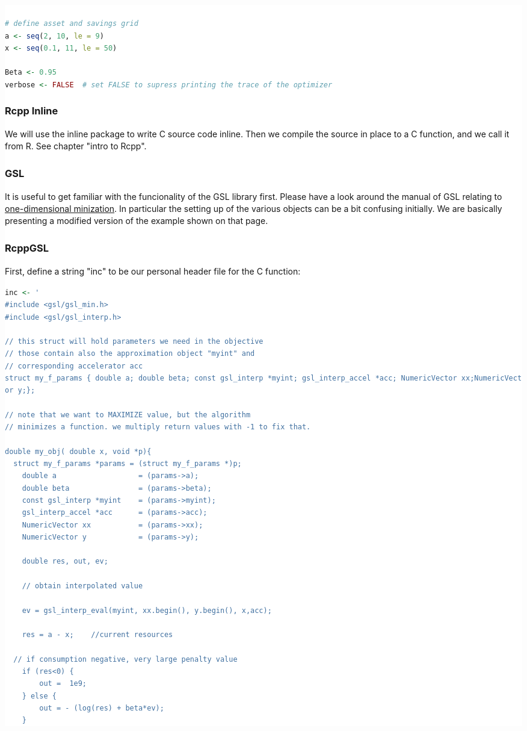 ```r

# define asset and savings grid
a <- seq(2, 10, le = 9)
x <- seq(0.1, 11, le = 50)

Beta <- 0.95
verbose <- FALSE  # set FALSE to supress printing the trace of the optimizer
```


### Rcpp Inline

We will use the inline package to write C source code inline. Then we compile the source in place to a C function, and we call it from R. See chapter "intro to Rcpp".

### GSL

It is useful to get familiar with the funcionality of the GSL library first. Please have a look around the manual of GSL relating to [one-dimensional minization](https://www.gnu.org/software/gsl/manual/html_node/One-dimensional-Minimization.html#One-dimensional-Minimization). In particular the setting up of the various objects can be a bit confusing initially. We are basically presenting a modified version of the example shown on that page.

### RcppGSL

First, define a string "inc" to be our personal header file for the C function:


```r
inc <- '
#include <gsl/gsl_min.h>
#include <gsl/gsl_interp.h>

// this struct will hold parameters we need in the objective
// those contain also the approximation object "myint" and 
// corresponding accelerator acc
struct my_f_params { double a; double beta; const gsl_interp *myint; gsl_interp_accel *acc; NumericVector xx;NumericVector y;};

// note that we want to MAXIMIZE value, but the algorithm
// minimizes a function. we multiply return values with -1 to fix that.

double my_obj( double x, void *p){
  struct my_f_params *params = (struct my_f_params *)p;
	double a                   = (params->a);
	double beta                = (params->beta);
	const gsl_interp *myint    = (params->myint);
	gsl_interp_accel *acc      = (params->acc);
	NumericVector xx           = (params->xx);
	NumericVector y            = (params->y);
        
	double res, out, ev;

	// obtain interpolated value

	ev = gsl_interp_eval(myint, xx.begin(), y.begin(), x,acc);

	res = a - x;	//current resources

  // if consumption negative, very large penalty value
	if (res<0) {
		out =  1e9;
	} else {
		out = - (log(res) + beta*ev);
	}
```